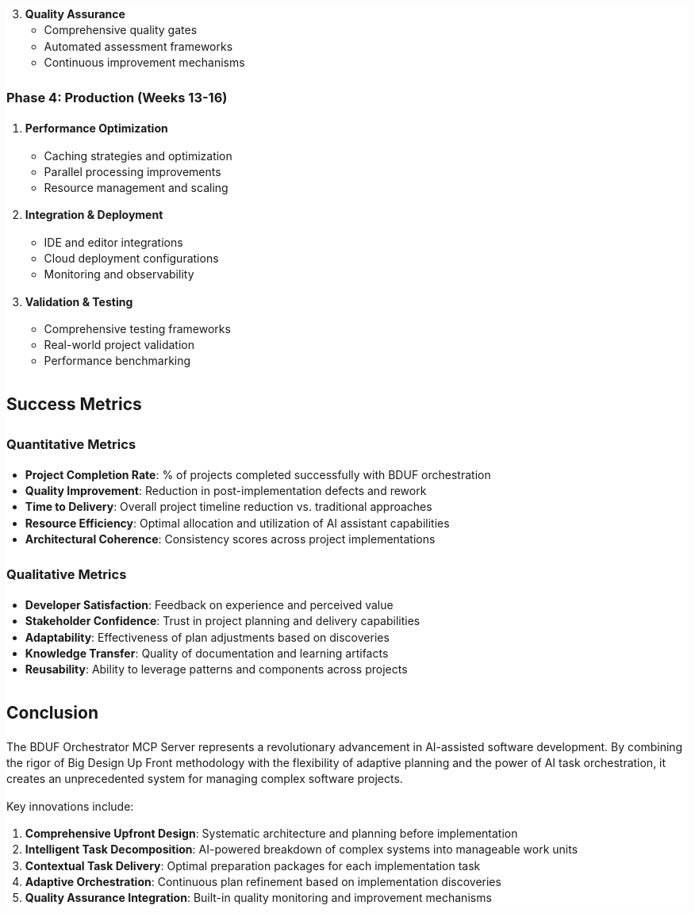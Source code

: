 3. **Quality Assurance**
   - Comprehensive quality gates
   - Automated assessment frameworks
   - Continuous improvement mechanisms

### Phase 4: Production (Weeks 13-16)
1. **Performance Optimization**
   - Caching strategies and optimization
   - Parallel processing improvements
   - Resource management and scaling

2. **Integration & Deployment**
   - IDE and editor integrations
   - Cloud deployment configurations
   - Monitoring and observability

3. **Validation & Testing**
   - Comprehensive testing frameworks
   - Real-world project validation
   - Performance benchmarking

## Success Metrics

### Quantitative Metrics
- **Project Completion Rate**: % of projects completed successfully with BDUF orchestration
- **Quality Improvement**: Reduction in post-implementation defects and rework
- **Time to Delivery**: Overall project timeline reduction vs. traditional approaches
- **Resource Efficiency**: Optimal allocation and utilization of AI assistant capabilities
- **Architectural Coherence**: Consistency scores across project implementations

### Qualitative Metrics
- **Developer Satisfaction**: Feedback on experience and perceived value
- **Stakeholder Confidence**: Trust in project planning and delivery capabilities
- **Adaptability**: Effectiveness of plan adjustments based on discoveries
- **Knowledge Transfer**: Quality of documentation and learning artifacts
- **Reusability**: Ability to leverage patterns and components across projects

## Conclusion

The BDUF Orchestrator MCP Server represents a revolutionary advancement in AI-assisted software development. By combining the rigor of Big Design Up Front methodology with the flexibility of adaptive planning and the power of AI task orchestration, it creates an unprecedented system for managing complex software projects.

Key innovations include:

1. **Comprehensive Upfront Design**: Systematic architecture and planning before implementation
2. **Intelligent Task Decomposition**: AI-powered breakdown of complex systems into manageable work units
3. **Contextual Task Delivery**: Optimal preparation packages for each implementation task
4. **Adaptive Orchestration**: Continuous plan refinement based on implementation discoveries
5. **Quality Assurance Integration**: Built-in quality monitoring and improvement mechanisms

